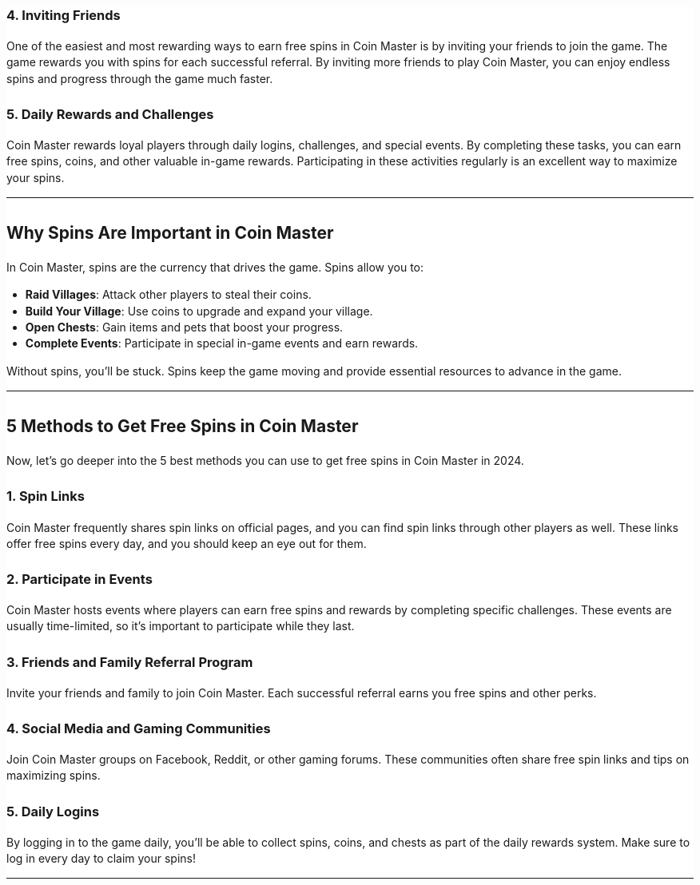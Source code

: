 ### 4. **Inviting Friends**
One of the easiest and most rewarding ways to earn free spins in Coin Master is by inviting your friends to join the game. The game rewards you with spins for each successful referral. By inviting more friends to play Coin Master, you can enjoy endless spins and progress through the game much faster.

### 5. **Daily Rewards and Challenges**
Coin Master rewards loyal players through daily logins, challenges, and special events. By completing these tasks, you can earn free spins, coins, and other valuable in-game rewards. Participating in these activities regularly is an excellent way to maximize your spins.

---

## Why Spins Are Important in Coin Master

In Coin Master, spins are the currency that drives the game. Spins allow you to:

- **Raid Villages**: Attack other players to steal their coins.
- **Build Your Village**: Use coins to upgrade and expand your village.
- **Open Chests**: Gain items and pets that boost your progress.
- **Complete Events**: Participate in special in-game events and earn rewards.

Without spins, you’ll be stuck. Spins keep the game moving and provide essential resources to advance in the game.

---

## 5 Methods to Get Free Spins in Coin Master

Now, let’s go deeper into the 5 best methods you can use to get free spins in Coin Master in 2024.

### 1. **Spin Links**
Coin Master frequently shares spin links on official pages, and you can find spin links through other players as well. These links offer free spins every day, and you should keep an eye out for them.

### 2. **Participate in Events**
Coin Master hosts events where players can earn free spins and rewards by completing specific challenges. These events are usually time-limited, so it’s important to participate while they last.

### 3. **Friends and Family Referral Program**
Invite your friends and family to join Coin Master. Each successful referral earns you free spins and other perks.

### 4. **Social Media and Gaming Communities**
Join Coin Master groups on Facebook, Reddit, or other gaming forums. These communities often share free spin links and tips on maximizing spins.

### 5. **Daily Logins**
By logging in to the game daily, you’ll be able to collect spins, coins, and chests as part of the daily rewards system. Make sure to log in every day to claim your spins!

---